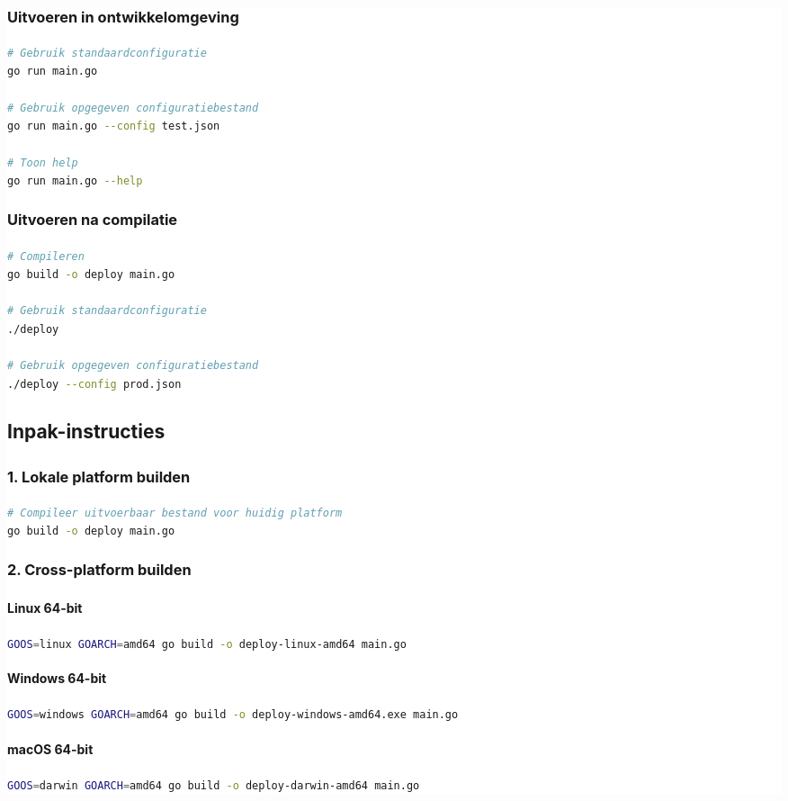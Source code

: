 ### Uitvoeren in ontwikkelomgeving

```bash
# Gebruik standaardconfiguratie
go run main.go

# Gebruik opgegeven configuratiebestand
go run main.go --config test.json

# Toon help
go run main.go --help
```

### Uitvoeren na compilatie

```bash
# Compileren
go build -o deploy main.go

# Gebruik standaardconfiguratie
./deploy

# Gebruik opgegeven configuratiebestand
./deploy --config prod.json
```

## Inpak-instructies

### 1. Lokale platform builden

```bash
# Compileer uitvoerbaar bestand voor huidig platform
go build -o deploy main.go
```

### 2. Cross-platform builden

#### Linux 64-bit

```bash
GOOS=linux GOARCH=amd64 go build -o deploy-linux-amd64 main.go
```

#### Windows 64-bit
```bash
GOOS=windows GOARCH=amd64 go build -o deploy-windows-amd64.exe main.go
```

#### macOS 64-bit

```bash
GOOS=darwin GOARCH=amd64 go build -o deploy-darwin-amd64 main.go
```
